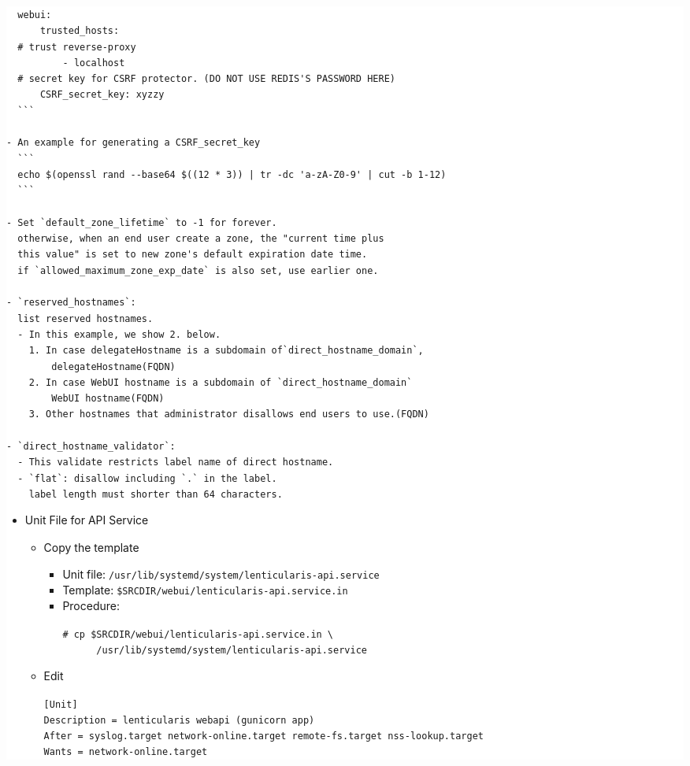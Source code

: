 
      webui:
          trusted_hosts:
      # trust reverse-proxy
              - localhost
      # secret key for CSRF protector. (DO NOT USE REDIS'S PASSWORD HERE)
          CSRF_secret_key: xyzzy
      ```

    - An example for generating a CSRF_secret_key
      ```
      echo $(openssl rand --base64 $((12 * 3)) | tr -dc 'a-zA-Z0-9' | cut -b 1-12)
      ```

    - Set `default_zone_lifetime` to -1 for forever.
      otherwise, when an end user create a zone, the "current time plus 
      this value" is set to new zone's default expiration date time.
      if `allowed_maximum_zone_exp_date` is also set, use earlier one.

    - `reserved_hostnames`:
      list reserved hostnames.
      - In this example, we show 2. below.
        1. In case delegateHostname is a subdomain of`direct_hostname_domain`,
            delegateHostname(FQDN)
        2. In case WebUI hostname is a subdomain of `direct_hostname_domain`
            WebUI hostname(FQDN)
        3. Other hostnames that administrator disallows end users to use.(FQDN)

    - `direct_hostname_validator`:
      - This validate restricts label name of direct hostname.
      - `flat`: disallow including `.` in the label.
        label length must shorter than 64 characters.

  + Unit File for API Service
    - Copy the template
      - Unit file: `/usr/lib/systemd/system/lenticularis-api.service`
      - Template: `$SRCDIR/webui/lenticularis-api.service.in`
      - Procedure:
        ```
        # cp $SRCDIR/webui/lenticularis-api.service.in \
              /usr/lib/systemd/system/lenticularis-api.service
        ```

    - Edit
      ```
      [Unit]
      Description = lenticularis webapi (gunicorn app)
      After = syslog.target network-online.target remote-fs.target nss-lookup.target
      Wants = network-online.target
